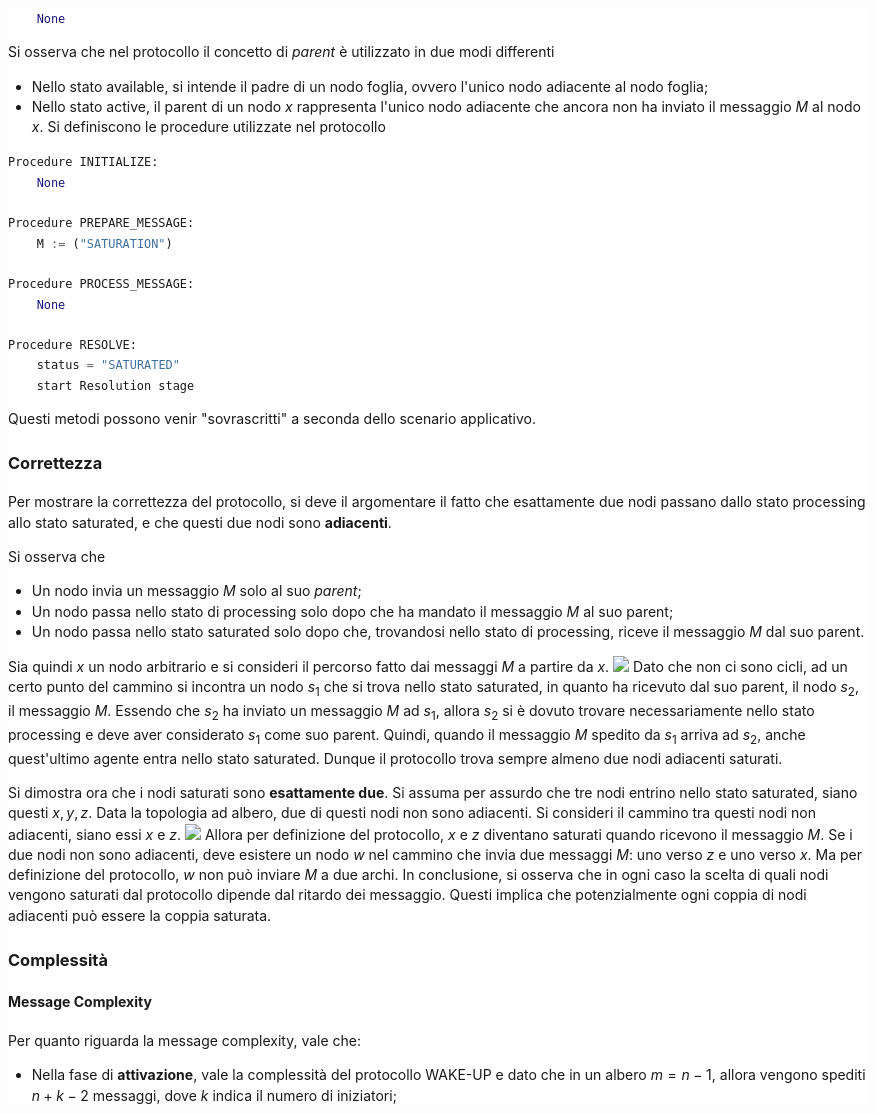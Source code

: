 ```python
    None
```
Si osserva che nel protocollo il concetto di *parent* è utilizzato in due modi differenti
- Nello stato $\text{available}$, si intende il padre di un nodo foglia, ovvero l'unico nodo adiacente al nodo foglia;
- Nello stato $\text{active}$, il parent di un nodo $x$ rappresenta l'unico nodo adiacente che ancora non ha inviato il messaggio $M$ al nodo $x$.
Si definiscono le procedure utilizzate nel protocollo
```python
Procedure INITIALIZE:
	None

Procedure PREPARE_MESSAGE:
	M := ("SATURATION")

Procedure PROCESS_MESSAGE:
	None

Procedure RESOLVE:
	status = "SATURATED"
	start Resolution stage
```
Questi metodi possono venir "sovrascritti" a seconda dello scenario applicativo.
### Correttezza
Per mostrare la correttezza del protocollo, si deve il argomentare il fatto che esattamente due nodi passano dallo stato $\text{processing}$ allo stato $\text{saturated}$, e che questi due nodi sono **adiacenti**.

Si osserva che
- Un nodo invia un messaggio $M$ solo al suo *parent*;
- Un nodo passa nello stato di $\text{processing}$ solo dopo che ha mandato il messaggio $M$ al suo parent;
- Un nodo passa nello stato $\text{saturated}$ solo dopo che, trovandosi nello stato di $\text{processing}$, riceve il messaggio $M$ dal suo parent.

Sia quindi $x$ un nodo arbitrario e si consideri il percorso fatto dai messaggi $M$ a partire da $x$.
![](adrc_sat1.png)
Dato che non ci sono cicli, ad un certo punto del cammino si incontra un nodo $s_1$ che si trova nello stato $\text{saturated}$, in quanto ha ricevuto dal suo parent, il nodo $s_2$, il messaggio $M$. Essendo che $s_2$ ha inviato un messaggio $M$ ad $s_1$, allora $s_2$ si è dovuto trovare necessariamente nello stato $\text{processing}$ e deve aver considerato $s_1$ come suo parent. Quindi, quando il messaggio $M$ spedito da $s_1$ arriva ad $s_2$, anche quest'ultimo agente entra nello stato $\text{saturated}$. Dunque il protocollo trova sempre almeno due nodi adiacenti saturati.

Si dimostra ora che i nodi saturati sono **esattamente due**. Si assuma per assurdo che tre nodi entrino nello stato $\text{saturated}$, siano questi $x,y,z$. Data la topologia ad albero, due di questi nodi non sono adiacenti. Si consideri il cammino tra questi nodi non adiacenti, siano essi $x$ e $z$.
![](adrc_sat2.png)
Allora per definizione del protocollo, $x$ e $z$ diventano saturati quando ricevono il messaggio $M$. Se i due nodi non sono adiacenti, deve esistere un nodo $w$ nel cammino che invia due messaggi $M$: uno verso $z$ e uno verso $x$. Ma per definizione del protocollo, $w$ non può inviare $M$ a due archi.
In conclusione, si osserva che in ogni caso la scelta di quali nodi vengono saturati dal protocollo dipende dal ritardo dei messaggio. Questi implica che potenzialmente ogni coppia di nodi adiacenti può essere la coppia saturata.
### Complessità
#### Message Complexity
Per quanto riguarda la message complexity, vale che:
- Nella fase di **attivazione**, vale la complessità del protocollo WAKE-UP e dato che in un albero $m = n-1$, allora vengono spediti $n+k-2$ messaggi, dove $k$ indica il numero di iniziatori;